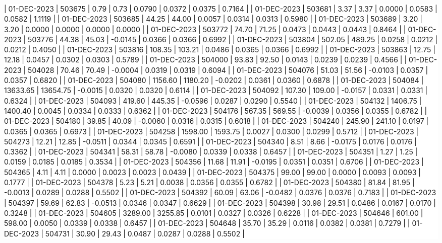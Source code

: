 | 01-DEC-2023 | 503675 | 0.79 | 0.73 | 0.0790 | 0.0372 | 0.0375 | 0.7164 |
| 01-DEC-2023 | 503681 | 3.37 | 3.37 | 0.0000 | 0.0583 | 0.0582 | 1.1119 |
| 01-DEC-2023 | 503685 | 44.25 | 44.00 | 0.0057 | 0.0314 | 0.0313 | 0.5980 |
| 01-DEC-2023 | 503689 | 3.20 | 3.20 | 0.0000 | 0.0000 | 0.0000 | 0.0000 |
| 01-DEC-2023 | 503772 | 74.70 | 71.25 | 0.0473 | 0.0443 | 0.0443 | 0.8464 |
| 01-DEC-2023 | 503776 | 44.38 | 45.03 | -0.0145 | 0.0366 | 0.0366 | 0.6992 |
| 01-DEC-2023 | 503804 | 502.05 | 489.25 | 0.0258 | 0.0212 | 0.0212 | 0.4050 |
| 01-DEC-2023 | 503816 | 108.35 | 103.21 | 0.0486 | 0.0365 | 0.0366 | 0.6992 |
| 01-DEC-2023 | 503863 | 12.75 | 12.18 | 0.0457 | 0.0302 | 0.0303 | 0.5789 |
| 01-DEC-2023 | 504000 | 93.83 | 92.50 | 0.0143 | 0.0239 | 0.0239 | 0.4566 |
| 01-DEC-2023 | 504028 | 70.46 | 70.49 | -0.0004 | 0.0319 | 0.0319 | 0.6094 |
| 01-DEC-2023 | 504076 | 51.03 | 51.56 | -0.0103 | 0.0357 | 0.0357 | 0.6820 |
| 01-DEC-2023 | 504080 | 1156.60 | 1180.20 | -0.0202 | 0.0361 | 0.0360 | 0.6878 |
| 01-DEC-2023 | 504084 | 13633.65 | 13654.75 | -0.0015 | 0.0320 | 0.0320 | 0.6114 |
| 01-DEC-2023 | 504092 | 107.30 | 109.00 | -0.0157 | 0.0331 | 0.0331 | 0.6324 |
| 01-DEC-2023 | 504093 | 419.60 | 445.35 | -0.0596 | 0.0287 | 0.0290 | 0.5540 |
| 01-DEC-2023 | 504132 | 1406.75 | 1400.40 | 0.0045 | 0.0334 | 0.0333 | 0.6362 |
| 01-DEC-2023 | 504176 | 567.35 | 569.55 | -0.0039 | 0.0356 | 0.0355 | 0.6782 |
| 01-DEC-2023 | 504180 | 39.85 | 40.09 | -0.0060 | 0.0316 | 0.0315 | 0.6018 |
| 01-DEC-2023 | 504240 | 245.90 | 241.10 | 0.0197 | 0.0365 | 0.0365 | 0.6973 |
| 01-DEC-2023 | 504258 | 1598.00 | 1593.75 | 0.0027 | 0.0300 | 0.0299 | 0.5712 |
| 01-DEC-2023 | 504273 | 12.21 | 12.85 | -0.0511 | 0.0344 | 0.0345 | 0.6591 |
| 01-DEC-2023 | 504340 | 8.51 | 8.66 | -0.0175 | 0.0176 | 0.0176 | 0.3362 |
| 01-DEC-2023 | 504341 | 58.31 | 58.78 | -0.0080 | 0.0339 | 0.0338 | 0.6457 |
| 01-DEC-2023 | 504351 | 1.27 | 1.25 | 0.0159 | 0.0185 | 0.0185 | 0.3534 |
| 01-DEC-2023 | 504356 | 11.68 | 11.91 | -0.0195 | 0.0351 | 0.0351 | 0.6706 |
| 01-DEC-2023 | 504365 | 4.11 | 4.11 | 0.0000 | 0.0023 | 0.0023 | 0.0439 |
| 01-DEC-2023 | 504375 | 99.00 | 99.00 | 0.0000 | 0.0093 | 0.0093 | 0.1777 |
| 01-DEC-2023 | 504378 | 5.23 | 5.21 | 0.0038 | 0.0356 | 0.0355 | 0.6782 |
| 01-DEC-2023 | 504380 | 81.84 | 81.95 | -0.0013 | 0.0289 | 0.0288 | 0.5502 |
| 01-DEC-2023 | 504392 | 60.09 | 63.06 | -0.0482 | 0.0376 | 0.0376 | 0.7183 |
| 01-DEC-2023 | 504397 | 59.69 | 62.83 | -0.0513 | 0.0346 | 0.0347 | 0.6629 |
| 01-DEC-2023 | 504398 | 30.98 | 29.51 | 0.0486 | 0.0167 | 0.0170 | 0.3248 |
| 01-DEC-2023 | 504605 | 3289.00 | 3255.85 | 0.0101 | 0.0327 | 0.0326 | 0.6228 |
| 01-DEC-2023 | 504646 | 601.00 | 598.00 | 0.0050 | 0.0339 | 0.0338 | 0.6457 |
| 01-DEC-2023 | 504648 | 35.70 | 35.29 | 0.0116 | 0.0382 | 0.0381 | 0.7279 |
| 01-DEC-2023 | 504731 | 30.90 | 29.43 | 0.0487 | 0.0287 | 0.0288 | 0.5502 |